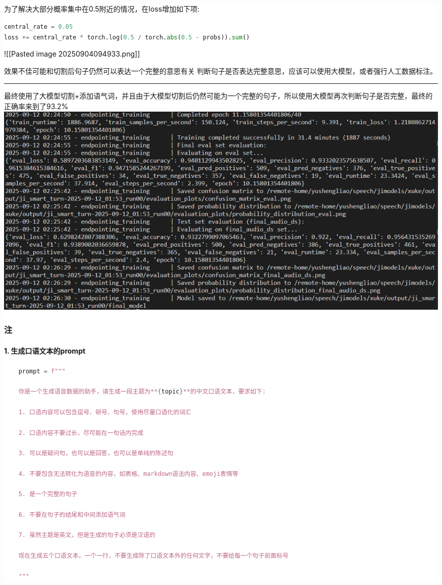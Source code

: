 为了解决大部分概率集中在0.5附近的情况，在loss增加如下项:
```python
central_rate = 0.05
loss += central_rate * torch.log(0.5 / torch.abs(0.5 - probs)).sum()
```

![[Pasted image 20250904094933.png]]

效果不佳可能和切割后句子仍然可以表达一个完整的意思有关
判断句子是否表达完整意思，应该可以使用大模型，或者强行人工数据标注。

---
最终使用了大模型切割+添加语气词，并且由于大模型切割后仍然可能为一个完整的句子，所以使用大模型再次判断句子是否完整，最终的正确率来到了93.2%
![最终模型](9900f3903cc99c6fb7715ad11875c8fa.png)

### 注
#### 1. 生成口语文本的prompt
```python
    prompt = f"""

    你是一个生成语音数据的助手，请生成一段主题为**{topic}**的中文口语文本，要求如下:

    1. 口语内容可以包含逗号、顿号、句号，使用尽量口语化的词汇

    2. 口语内容不要过长，尽可能在一句话内完成

    3. 可以是疑问句，也可以是回答，也可以是单纯的陈述句

    4. 不要包含无法转化为语音的内容，如表格、markdown语法内容、emoji表情等

    5. 是一个完整的句子

    6. 不要在句子的结尾和中间添加语气词

    7. 虽然主题是英文，但是生成的句子必须是汉语的

    现在生成五个口语文本，一个一行，不要生成除了口语文本外的任何文字，不要给每一个句子前面标号

    """
```
